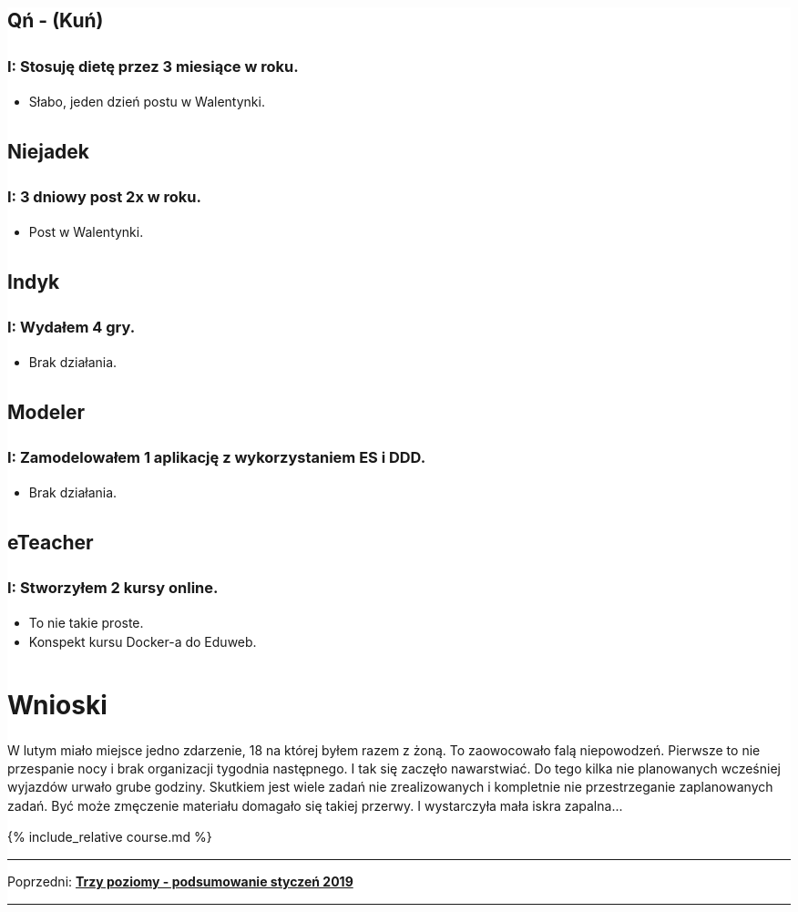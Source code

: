 ## Qń - (Kuń)
### I: Stosuję dietę przez 3 miesiące w roku. 
* Słabo, jeden dzień postu w Walentynki.

## Niejadek
### I: 3 dniowy post 2x w roku. 
* Post w Walentynki.

## Indyk
### I: Wydałem 4 gry. 
* Brak działania.

## Modeler
### I: Zamodelowałem 1 aplikację z wykorzystaniem ES i DDD. 
* Brak działania.

## eTeacher
### I: Stworzyłem 2 kursy online. 
* To nie takie proste.
* Konspekt kursu Docker-a do Eduweb.

# Wnioski
W lutym miało miejsce jedno zdarzenie, 18 na której byłem razem z żoną. To zaowocowało falą niepowodzeń. Pierwsze to nie przespanie nocy i brak organizacji tygodnia następnego. I tak się zaczęło nawarstwiać. Do tego kilka nie planowanych wcześniej wyjazdów urwało grube godziny. 
Skutkiem jest wiele zadań nie zrealizowanych i kompletnie nie przestrzeganie zaplanowanych zadań.
Być może zmęczenie materiału domagało się takiej przerwy. I wystarczyła mała iskra zapalna...


{% include_relative course.md %}

------
Poprzedni: **[Trzy poziomy - podsumowanie styczeń 2019][previous]**



------
[previous]: {{site.url}}/trzy-poziomy-podsumowanie-styczen-2019
[next]: {{site.url}}/trzy-poziomy-podsumowanie-luty-2019

[post]: /assets/images/2019/02/trzy-poziomy/post.jpg
[post-big]: /assets/images/2019/02/trzy-poziomy/post-big.jpg

[After.conf]: {{site.url}}/aftger-conf
[Kursu Trzy Poziomy]: https://trzypoziomy.pl/
[Thenv]: https://www.facebook.com/Thenv-2231385610416915/
[Fabryki kursów]: https://trzypoziomy.pl/fabryka

